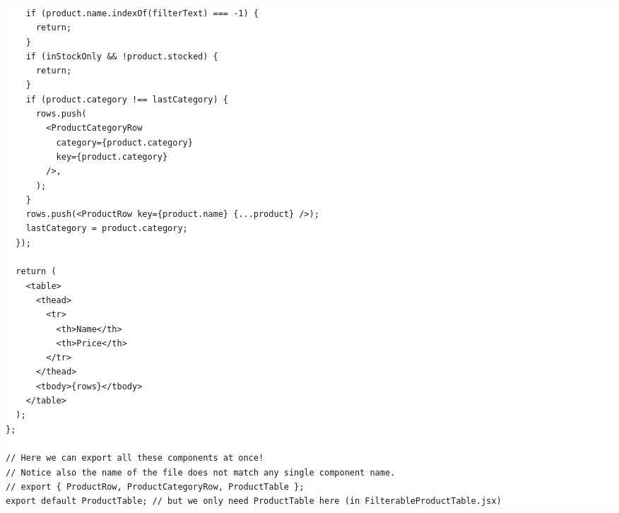 ```tsx title="Starter.tsx"
    if (product.name.indexOf(filterText) === -1) {
      return;
    }
    if (inStockOnly && !product.stocked) {
      return;
    }
    if (product.category !== lastCategory) {
      rows.push(
        <ProductCategoryRow
          category={product.category}
          key={product.category}
        />,
      );
    }
    rows.push(<ProductRow key={product.name} {...product} />);
    lastCategory = product.category;
  });

  return (
    <table>
      <thead>
        <tr>
          <th>Name</th>
          <th>Price</th>
        </tr>
      </thead>
      <tbody>{rows}</tbody>
    </table>
  );
};

// Here we can export all these components at once!
// Notice also the name of the file does not match any single component name.
// export { ProductRow, ProductCategoryRow, ProductTable };
export default ProductTable; // but we only need ProductTable here (in FilterableProductTable.jsx)
```
